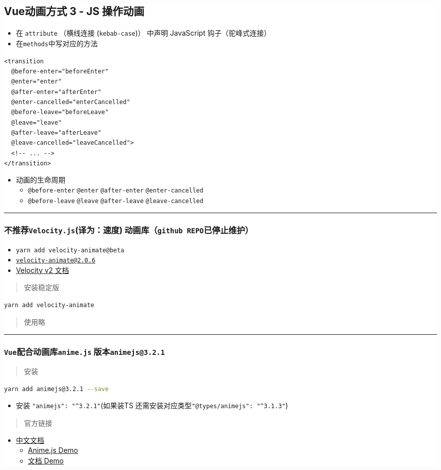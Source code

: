 ## Vue动画方式 3 - JS 操作动画

- 在 `attribute` （横线连接 (`kebab-case`)） 中声明 JavaScript 钩子（驼峰式连接）
- 在`methods`中写对应的方法

```vue
<transition
  @before-enter="beforeEnter"
  @enter="enter"
  @after-enter="afterEnter"
  @enter-cancelled="enterCancelled"
  @before-leave="beforeLeave"
  @leave="leave"
  @after-leave="afterLeave"
  @leave-cancelled="leaveCancelled">
  <!-- ... -->
</transition>
```

- 动画的生命周期
  - `@before-enter` `@enter` `@after-enter` `@enter-cancelled`
  - `@before-leave` `@leave` `@after-leave` `@leave-cancelled`

---

### 不推荐`Velocity.js`(译为：速度) 动画库（`github REPO`已停止维护）

- `yarn add velocity-animate@beta`
- [`velocity-animate@2.0.6`](https://github.com/julianshapiro/velocity/)
- [Velocity v2 文档](https://github.com/julianshapiro/velocity/wiki)

> 安装稳定版

```sh
yarn add velocity-animate
```

> 使用略

---

### `Vue`配合动画库`anime.js` 版本`animejs@3.2.1`

> 安装

```sh
yarn add animejs@3.2.1 --save
```

- 安装 `"animejs": "^3.2.1"`(如果装TS 还需安装对应类型`"@types/animejs": "^3.1.3"`)

> 官方链接

- [中文文档](https://www.animejs.cn/documentation/)
  - [Anime.js Demo](https://www.animejs.cn/demo/)
  - [文档 Demo](https://www.animejs.cn/documentation/)
